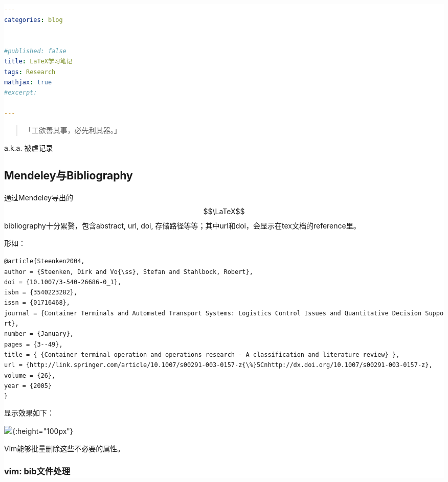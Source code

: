 ```yaml
---
categories: blog


#published: false 
title: LaTeX学习笔记
tags: Research
mathjax: true
#excerpt: 

---
```


> 「工欲善其事，必先利其器。」

a.k.a. 被虐记录



## Mendeley与Bibliography

通过Mendeley导出的$$\LaTeX$$ bibliography十分累赘，包含abstract, url, doi, 存储路径等等；其中url和doi，会显示在tex文档的reference里。

形如：

```
@article{Steenken2004,
author = {Steenken, Dirk and Vo{\ss}, Stefan and Stahlbock, Robert},
doi = {10.1007/3-540-26686-0_1},
isbn = {3540223282},
issn = {01716468},
journal = {Container Terminals and Automated Transport Systems: Logistics Control Issues and Quantitative Decision Support},
number = {January},
pages = {3--49},
title = { {Container terminal operation and operations research - A classification and literature review} },
url = {http://link.springer.com/article/10.1007/s00291-003-0157-z{\%}5Cnhttp://dx.doi.org/10.1007/s00291-003-0157-z},
volume = {26},
year = {2005}
}
```

显示效果如下：

![](https://ws1.sinaimg.cn/large/6380a6e5gy1ftxo1y9slkj20t4068mz7.jpg){:height="100px"}



Vim能够批量删除这些不必要的属性。

### vim: bib文件处理
